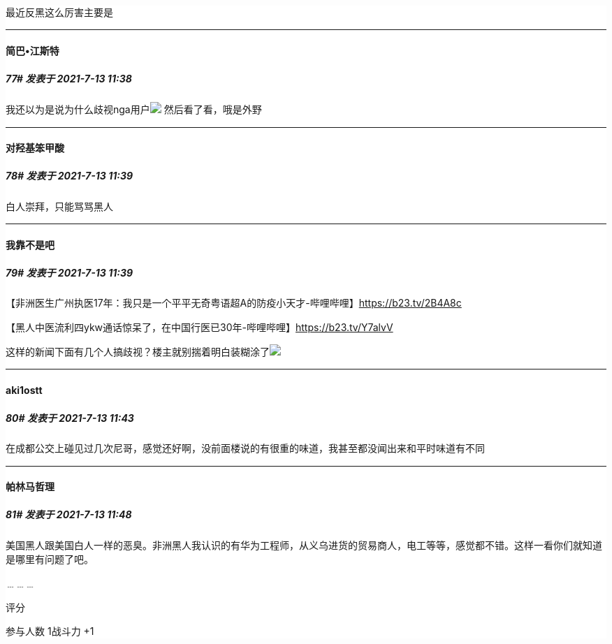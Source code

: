 
最近反黑这么厉害主要是


*****

####  简巴•江斯特  
##### 77#       发表于 2021-7-13 11:38


我还以为是说为什么歧视nga用户<img src="https://static.saraba1st.com/image/smiley/face2017/037.png" referrerpolicy="no-referrer">
然后看了看，哦是外野


*****

####  对羟基笨甲酸  
##### 78#       发表于 2021-7-13 11:39


白人崇拜，只能骂骂黑人


*****

####  我靠不是吧  
##### 79#       发表于 2021-7-13 11:39


【非洲医生广州执医17年：我只是一个平平无奇粤语超A的防疫小天才-哔哩哔哩】https://b23.tv/2B4A8c

【黑人中医流利四ykw通话惊呆了，在中国行医已30年-哔哩哔哩】https://b23.tv/Y7alvV

这样的新闻下面有几个人搞歧视？楼主就别揣着明白装糊涂了<img src="https://static.saraba1st.com/image/smiley/face2017/009.gif" referrerpolicy="no-referrer">


*****

####  aki1ostt  
##### 80#       发表于 2021-7-13 11:43


在成都公交上碰见过几次尼哥，感觉还好啊，没前面楼说的有很重的味道，我甚至都没闻出来和平时味道有不同


*****

####  帕林马哲理  
##### 81#       发表于 2021-7-13 11:48


美国黑人跟美国白人一样的恶臭。非洲黑人我认识的有华为工程师，从义乌进货的贸易商人，电工等等，感觉都不错。这样一看你们就知道是哪里有问题了吧。


﹍﹍﹍

评分


 参与人数 1战斗力 +1
